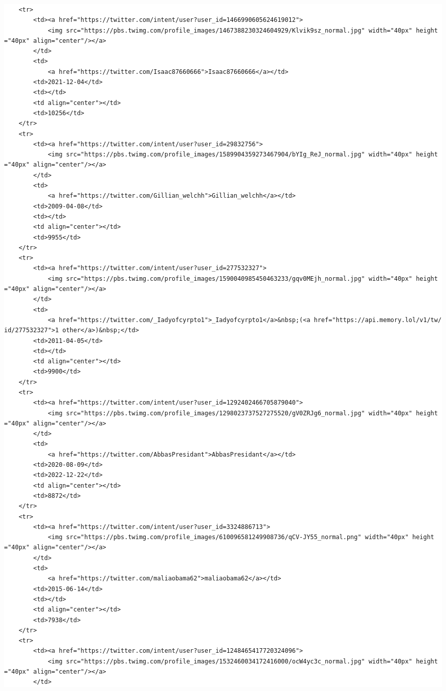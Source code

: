         <tr>
            <td><a href="https://twitter.com/intent/user?user_id=1466990605624619012">
                <img src="https://pbs.twimg.com/profile_images/1467388230324604929/Klvik9sz_normal.jpg" width="40px" height="40px" align="center"/></a>
            </td>
            <td>
                <a href="https://twitter.com/Isaac87660666">Isaac87660666</a></td>
            <td>2021-12-04</td>
            <td></td>
            <td align="center"></td>
            <td>10256</td>
        </tr>
        <tr>
            <td><a href="https://twitter.com/intent/user?user_id=29832756">
                <img src="https://pbs.twimg.com/profile_images/1589904359273467904/bYIg_ReJ_normal.jpg" width="40px" height="40px" align="center"/></a>
            </td>
            <td>
                <a href="https://twitter.com/Gillian_welchh">Gillian_welchh</a></td>
            <td>2009-04-08</td>
            <td></td>
            <td align="center"></td>
            <td>9955</td>
        </tr>
        <tr>
            <td><a href="https://twitter.com/intent/user?user_id=277532327">
                <img src="https://pbs.twimg.com/profile_images/1590040985450463233/gqv0MEjh_normal.jpg" width="40px" height="40px" align="center"/></a>
            </td>
            <td>
                <a href="https://twitter.com/_Iadyofcyrpto1">_Iadyofcyrpto1</a>&nbsp;(<a href="https://api.memory.lol/v1/tw/id/277532327">1 other</a>)&nbsp;</td>
            <td>2011-04-05</td>
            <td></td>
            <td align="center"></td>
            <td>9900</td>
        </tr>
        <tr>
            <td><a href="https://twitter.com/intent/user?user_id=1292402466705879040">
                <img src="https://pbs.twimg.com/profile_images/1298023737527275520/gV0ZRJg6_normal.jpg" width="40px" height="40px" align="center"/></a>
            </td>
            <td>
                <a href="https://twitter.com/AbbasPresidant">AbbasPresidant</a></td>
            <td>2020-08-09</td>
            <td>2022-12-22</td>
            <td align="center"></td>
            <td>8872</td>
        </tr>
        <tr>
            <td><a href="https://twitter.com/intent/user?user_id=3324886713">
                <img src="https://pbs.twimg.com/profile_images/610096581249908736/qCV-JY55_normal.png" width="40px" height="40px" align="center"/></a>
            </td>
            <td>
                <a href="https://twitter.com/maliaobama62">maliaobama62</a></td>
            <td>2015-06-14</td>
            <td></td>
            <td align="center"></td>
            <td>7938</td>
        </tr>
        <tr>
            <td><a href="https://twitter.com/intent/user?user_id=1248465417720324096">
                <img src="https://pbs.twimg.com/profile_images/1532460034172416000/ocW4yc3c_normal.jpg" width="40px" height="40px" align="center"/></a>
            </td>
